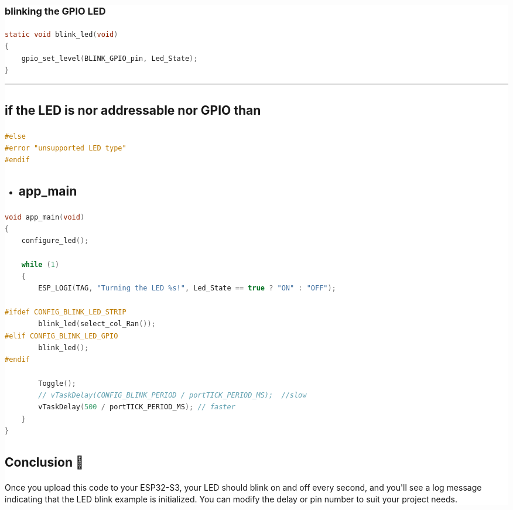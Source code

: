 ### blinking the GPIO LED

```c
static void blink_led(void)
{
    gpio_set_level(BLINK_GPIO_pin, Led_State);
}

```

---


## if the LED is nor addressable nor GPIO than 
```c
#else
#error "unsupported LED type"
#endif
```


- ## app_main

```c
void app_main(void)
{
    configure_led();

    while (1)
    {
        ESP_LOGI(TAG, "Turning the LED %s!", Led_State == true ? "ON" : "OFF");

#ifdef CONFIG_BLINK_LED_STRIP
        blink_led(select_col_Ran());
#elif CONFIG_BLINK_LED_GPIO
        blink_led();
#endif

        Toggle();
        // vTaskDelay(CONFIG_BLINK_PERIOD / portTICK_PERIOD_MS);  //slow
        vTaskDelay(500 / portTICK_PERIOD_MS); // faster
    }
}
```



## Conclusion 🌟

Once you upload this code to your ESP32-S3, your LED should blink on and off every second, and you'll see a log message indicating that the LED blink example is initialized. You can modify the delay or pin number to suit your project needs.

